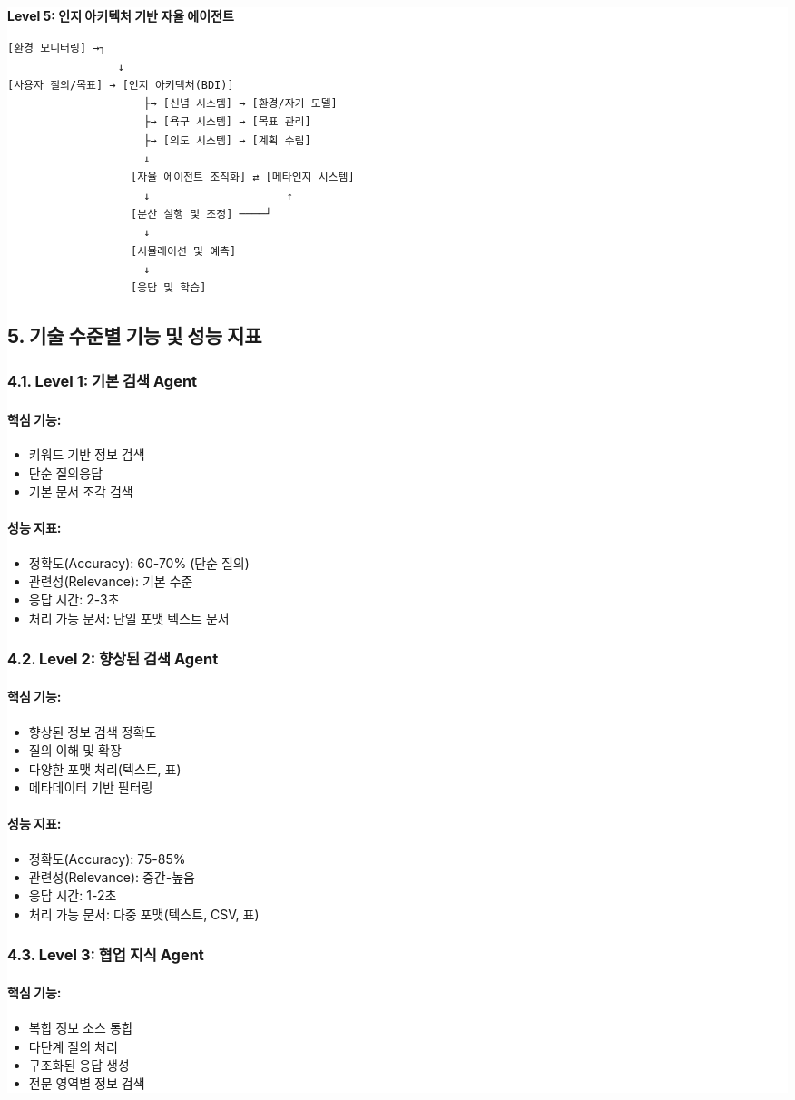 **Level 5: 인지 아키텍처 기반 자율 에이전트**
```
[환경 모니터링] →┐
                 ↓
[사용자 질의/목표] → [인지 아키텍처(BDI)]
                     ├→ [신념 시스템] → [환경/자기 모델]
                     ├→ [욕구 시스템] → [목표 관리]
                     ├→ [의도 시스템] → [계획 수립]
                     ↓
                   [자율 에이전트 조직화] ⇄ [메타인지 시스템]
                     ↓                     ↑
                   [분산 실행 및 조정] ────┘
                     ↓
                   [시뮬레이션 및 예측]
                     ↓
                   [응답 및 학습]
```

## **5. 기술 수준별 기능 및 성능 지표**

### **4.1. Level 1: 기본 검색 Agent**

#### **핵심 기능**:
- 키워드 기반 정보 검색
- 단순 질의응답
- 기본 문서 조각 검색

#### **성능 지표**:
- 정확도(Accuracy): 60-70% (단순 질의)
- 관련성(Relevance): 기본 수준
- 응답 시간: 2-3초
- 처리 가능 문서: 단일 포맷 텍스트 문서

### **4.2. Level 2: 향상된 검색 Agent**

#### **핵심 기능**:
- 향상된 정보 검색 정확도
- 질의 이해 및 확장
- 다양한 포맷 처리(텍스트, 표)
- 메타데이터 기반 필터링

#### **성능 지표**:
- 정확도(Accuracy): 75-85%
- 관련성(Relevance): 중간-높음
- 응답 시간: 1-2초
- 처리 가능 문서: 다중 포맷(텍스트, CSV, 표)

### **4.3. Level 3: 협업 지식 Agent**

#### **핵심 기능**:
- 복합 정보 소스 통합
- 다단계 질의 처리
- 구조화된 응답 생성
- 전문 영역별 정보 검색
